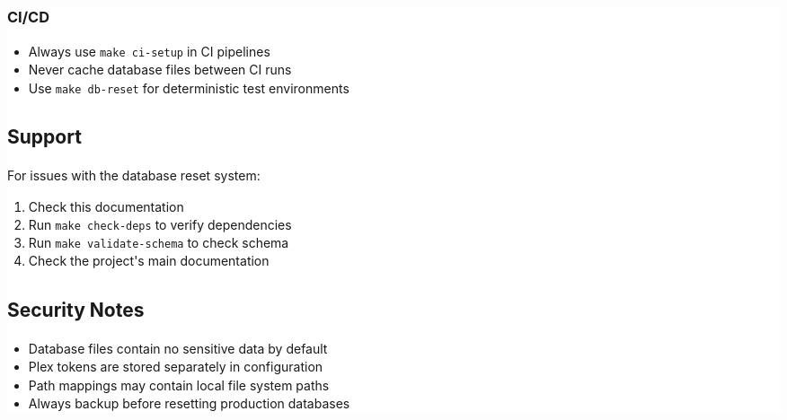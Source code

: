 ### CI/CD
- Always use `make ci-setup` in CI pipelines
- Never cache database files between CI runs
- Use `make db-reset` for deterministic test environments

## Support

For issues with the database reset system:

1. Check this documentation
2. Run `make check-deps` to verify dependencies
3. Run `make validate-schema` to check schema
4. Check the project's main documentation

## Security Notes

- Database files contain no sensitive data by default
- Plex tokens are stored separately in configuration
- Path mappings may contain local file system paths
- Always backup before resetting production databases
